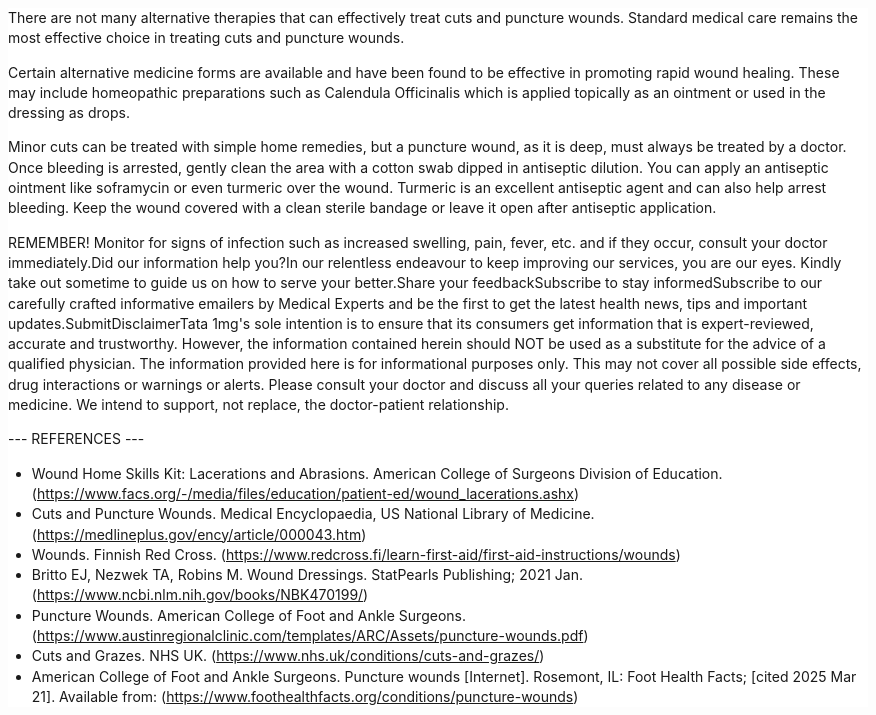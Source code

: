There are not many alternative therapies that can effectively treat cuts and puncture wounds. Standard medical care remains the most effective choice in treating cuts and puncture wounds.


Certain alternative medicine forms are available and have been found to be effective in promoting rapid wound healing. These may include homeopathic preparations such as Calendula Officinalis which is applied topically as an ointment or used in the dressing as drops.


Minor cuts can be treated with simple home remedies, but a puncture wound, as it is deep, must always be treated by a doctor. Once bleeding is arrested, gently clean the area with a cotton swab dipped in antiseptic dilution. You can apply an antiseptic ointment like soframycin or even turmeric over the wound. Turmeric is an excellent antiseptic agent and can also help arrest bleeding.
Keep the wound covered with a clean sterile bandage or leave it open after antiseptic application.

REMEMBER! Monitor for signs of infection such as increased swelling, pain, fever, etc. and if they occur, consult your doctor immediately.Did our information help you?In our relentless endeavour to keep improving our services, you are our eyes. Kindly take out sometime to guide us on how to serve your better.Share your feedbackSubscribe to stay informedSubscribe to our carefully crafted informative emailers by Medical Experts and be the first to get the latest health news, tips and important updates.SubmitDisclaimerTata 1mg's sole intention is to ensure that its consumers get information that is expert-reviewed, accurate and trustworthy. However, the information contained herein should NOT be used as a substitute for the advice of a qualified physician. The information provided here is for informational purposes only. This may not cover all possible side effects, drug interactions or warnings or alerts. Please consult your doctor and discuss all your queries related to any disease or medicine. We intend to support, not replace, the doctor-patient relationship.

--- REFERENCES ---

- Wound Home Skills Kit: Lacerations and Abrasions. American College of Surgeons Division of Education.  (https://www.facs.org/-/media/files/education/patient-ed/wound_lacerations.ashx)
- Cuts and Puncture Wounds. Medical Encyclopaedia, US National Library of Medicine.  (https://medlineplus.gov/ency/article/000043.htm)
- Wounds. Finnish Red Cross.  (https://www.redcross.fi/learn-first-aid/first-aid-instructions/wounds)
- Britto EJ, Nezwek TA, Robins M. Wound Dressings. StatPearls Publishing; 2021 Jan.  (https://www.ncbi.nlm.nih.gov/books/NBK470199/)
- Puncture Wounds. American College of Foot and Ankle Surgeons.  (https://www.austinregionalclinic.com/templates/ARC/Assets/puncture-wounds.pdf)
- Cuts and Grazes. NHS UK.  (https://www.nhs.uk/conditions/cuts-and-grazes/)
- American College of Foot and Ankle Surgeons. Puncture wounds [Internet]. Rosemont, IL: Foot Health Facts; [cited 2025 Mar 21]. Available from:  (https://www.foothealthfacts.org/conditions/puncture-wounds)
